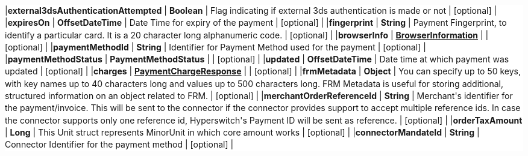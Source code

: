 |**external3dsAuthenticationAttempted** | **Boolean** | Flag indicating if external 3ds authentication is made or not |  [optional] |
|**expiresOn** | **OffsetDateTime** | Date Time for expiry of the payment |  [optional] |
|**fingerprint** | **String** | Payment Fingerprint, to identify a particular card. It is a 20 character long alphanumeric code. |  [optional] |
|**browserInfo** | [**BrowserInformation**](BrowserInformation.md) |  |  [optional] |
|**paymentMethodId** | **String** | Identifier for Payment Method used for the payment |  [optional] |
|**paymentMethodStatus** | **PaymentMethodStatus** |  |  [optional] |
|**updated** | **OffsetDateTime** | Date time at which payment was updated |  [optional] |
|**charges** | [**PaymentChargeResponse**](PaymentChargeResponse.md) |  |  [optional] |
|**frmMetadata** | **Object** | You can specify up to 50 keys, with key names up to 40 characters long and values up to 500 characters long. FRM Metadata is useful for storing additional, structured information on an object related to FRM. |  [optional] |
|**merchantOrderReferenceId** | **String** | Merchant&#39;s identifier for the payment/invoice. This will be sent to the connector if the connector provides support to accept multiple reference ids. In case the connector supports only one reference id, Hyperswitch&#39;s Payment ID will be sent as reference. |  [optional] |
|**orderTaxAmount** | **Long** | This Unit struct represents MinorUnit in which core amount works |  [optional] |
|**connectorMandateId** | **String** | Connector Identifier for the payment method |  [optional] |



